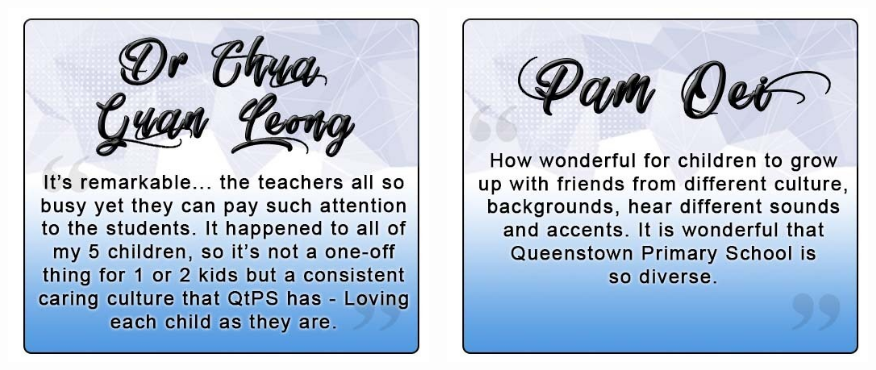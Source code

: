 </p>
<p><img style="width:49%" src="/images/PamOei.jpg" align="right">
</p>

<p><img style="width:49%" src="/images/ChuaGuanLeong.jpg" align="left">
</p>